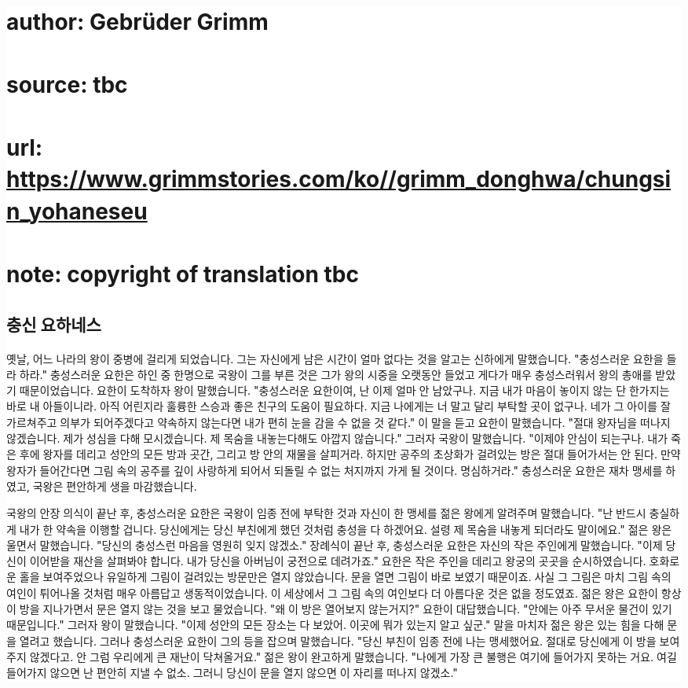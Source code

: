 # author: Gebrüder Grimm
# source: tbc
# url: https://www.grimmstories.com/ko//grimm_donghwa/chungsin_yohaneseu
# note: copyright of translation tbc

## 충신 요하네스 

옛날, 어느 나라의 왕이 중병에 걸리게 되었습니다. 그는 자신에게 남은
시간이 얼마 없다는 것을 알고는 신하에게 말했습니다. "충성스러운 요한을
들라 하라." 충성스러운 요한은 하인 중 한명으로 국왕이 그를 부른 것은
그가 왕의 시중을 오랫동안 들었고 게다가 매우 충성스러워서 왕의 총애를
받았기 때문이었습니다. 요한이 도착하자 왕이 말했습니다. "충성스러운
요한이여, 난 이제 얼마 안 남았구나. 지금 내가 마음이 놓이지 않는 단
한가지는 바로 내 아들이니라. 아직 어린지라 훌륭한 스승과 좋은 친구의
도움이 필요하다. 지금 나에게는 너 말고 달리 부탁할 곳이 없구나. 네가 그
아이를 잘 가르쳐주고 의부가 되어주겠다고 약속하지 않는다면 내가 편히
눈을 감을 수 없을 것 같다." 이 말을 듣고 요한이 말했습니다. "절대
왕자님을 떠나지 않겠습니다. 제가 성심을 다해 모시겠습니다. 제 목숨을
내놓는다해도 아깝지 않습니다." 그러자 국왕이 말했습니다. "이제야
안심이 되는구나. 내가 죽은 후에 왕자를 데리고 성안의 모든 방과 곳간,
그리고 방 안의 재물을 살피거라. 하지만 공주의 초상화가 걸려있는 방은
절대 들어가서는 안 된다. 만약 왕자가 들어간다면 그림 속의 공주를 깊이
사랑하게 되어서 되돌릴 수 없는 처지까지 가게 될 것이다. 명심하거라."
충성스러운 요한은 재차 맹세를 하였고, 국왕은 편안하게 생을 마감했습니다.

국왕의 안장 의식이 끝난 후, 충성스러운 요한은 국왕이 임종 전에 부탁한
것과 자신이 한 맹세를 젊은 왕에게 알려주며 말했습니다. "난 반드시
충실하게 내가 한 약속을 이행할 겁니다. 당신에게는 당신 부친에게 했던
것처럼 충성을 다 하겠어요. 설령 제 목숨을 내놓게 되더라도 말이에요."
젊은 왕은 울면서 말했습니다. "당신의 충성스런 마음을 영원히 잊지
않겠소." 장례식이 끝난 후, 충성스러운 요한은 자신의 작은 주인에게
말했습니다. "이제 당신이 이어받을 재산을 살펴봐야 합니다. 내가 당신을
아버님이 궁전으로 데려가죠." 요한은 작은 주인을 데리고 왕궁의 곳곳을
순시하였습니다. 호화로운 홀을 보여주었으나 유일하게 그림이 걸려있는
방문만은 열지 않았습니다. 문을 열면 그림이 바로 보였기 때문이죠. 사실 그
그림은 마치 그림 속의 여인이 튀어나올 것처럼 매우 아름답고
생동적이었습니다. 이 세상에서 그 그림 속의 여인보다 더 아름다운 것은
없을 정도였죠. 젊은 왕은 요한이 항상 이 방을 지나가면서 문은 열지 않는
것을 보고 물었습니다. "왜 이 방은 열어보지 않는거지?" 요한이
대답했습니다. "안에는 아주 무서운 물건이 있기 때문입니다." 그러자 왕이
말했습니다. "이제 성안의 모든 장소는 다 보았어. 이곳에 뭐가 있는지 알고
싶군." 말을 마치자 젊은 왕은 있는 힘을 다해 문을 열려고 했습니다.
그러나 충성스러운 요한이 그의 등을 잡으며 말했습니다. "당신 부친이 임종
전에 나는 맹세했어요. 절대로 당신에게 이 방을 보여주지 않겠다고. 안 그럼
우리에게 큰 재난이 닥쳐올거요." 젊은 왕이 완고하게 말했습니다. "나에게
가장 큰 불행은 여기에 들어가지 못하는 거요. 여길 들어가지 않으면 난
편안히 지낼 수 없소. 그러니 당신이 문을 열지 않으면 이 자리를 떠나지
않겠소."
